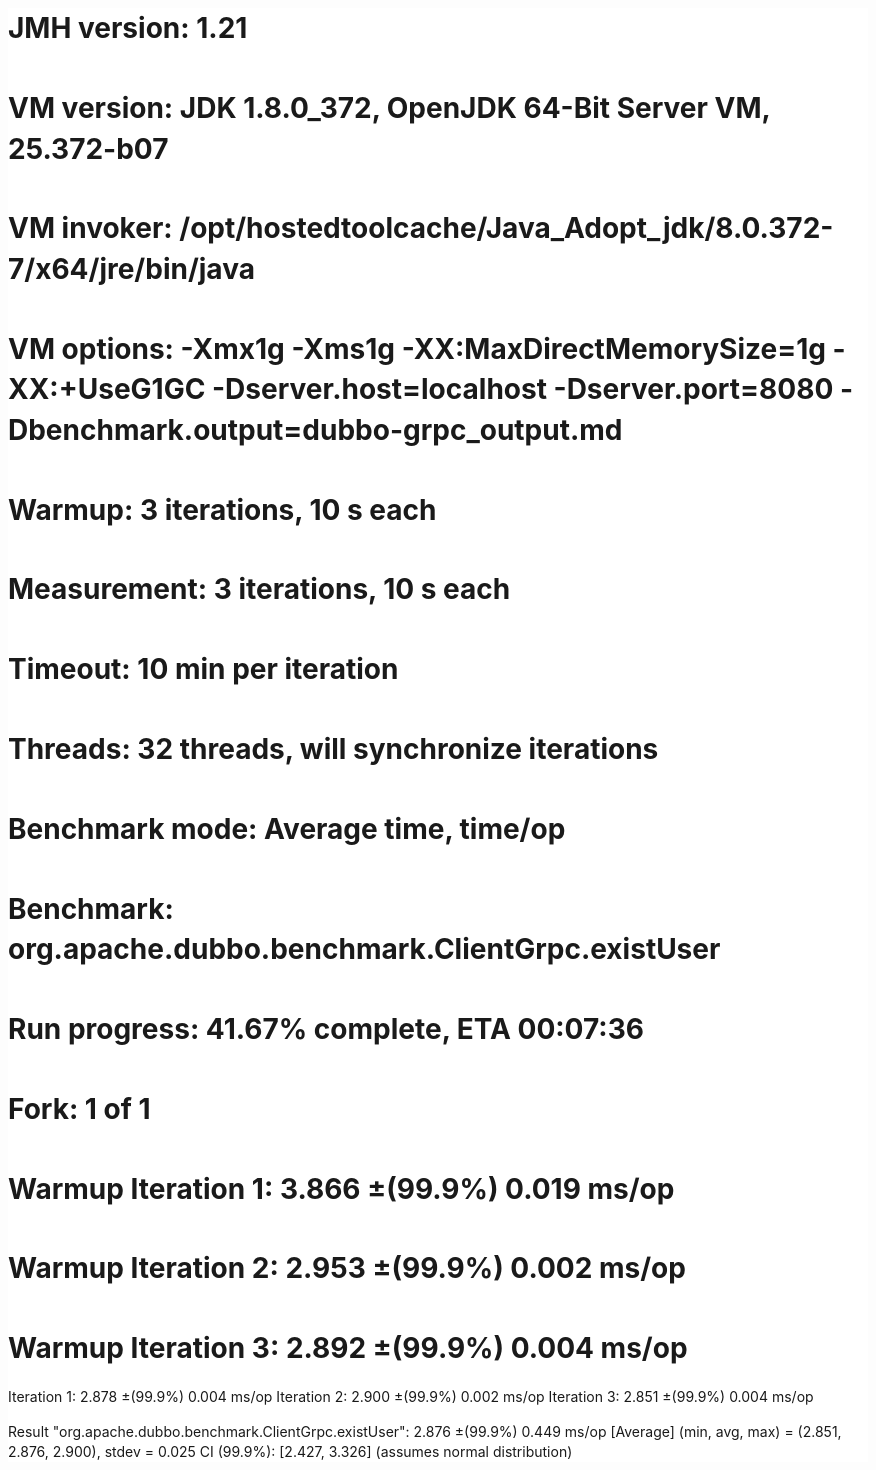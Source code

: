 
# JMH version: 1.21
# VM version: JDK 1.8.0_372, OpenJDK 64-Bit Server VM, 25.372-b07
# VM invoker: /opt/hostedtoolcache/Java_Adopt_jdk/8.0.372-7/x64/jre/bin/java
# VM options: -Xmx1g -Xms1g -XX:MaxDirectMemorySize=1g -XX:+UseG1GC -Dserver.host=localhost -Dserver.port=8080 -Dbenchmark.output=dubbo-grpc_output.md
# Warmup: 3 iterations, 10 s each
# Measurement: 3 iterations, 10 s each
# Timeout: 10 min per iteration
# Threads: 32 threads, will synchronize iterations
# Benchmark mode: Average time, time/op
# Benchmark: org.apache.dubbo.benchmark.ClientGrpc.existUser

# Run progress: 41.67% complete, ETA 00:07:36
# Fork: 1 of 1
# Warmup Iteration   1: 3.866 ±(99.9%) 0.019 ms/op
# Warmup Iteration   2: 2.953 ±(99.9%) 0.002 ms/op
# Warmup Iteration   3: 2.892 ±(99.9%) 0.004 ms/op
Iteration   1: 2.878 ±(99.9%) 0.004 ms/op
Iteration   2: 2.900 ±(99.9%) 0.002 ms/op
Iteration   3: 2.851 ±(99.9%) 0.004 ms/op


Result "org.apache.dubbo.benchmark.ClientGrpc.existUser":
  2.876 ±(99.9%) 0.449 ms/op [Average]
  (min, avg, max) = (2.851, 2.876, 2.900), stdev = 0.025
  CI (99.9%): [2.427, 3.326] (assumes normal distribution)
